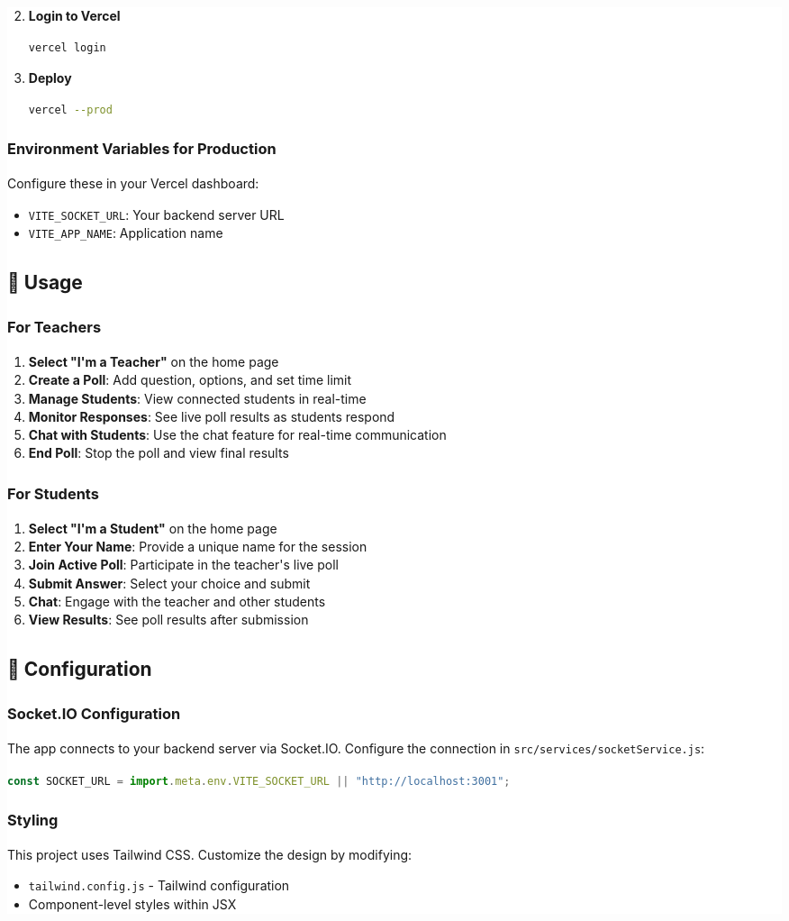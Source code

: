2. **Login to Vercel**

   ```bash
   vercel login
   ```

3. **Deploy**
   ```bash
   vercel --prod
   ```

### Environment Variables for Production

Configure these in your Vercel dashboard:

- `VITE_SOCKET_URL`: Your backend server URL
- `VITE_APP_NAME`: Application name

## 🎯 Usage

### For Teachers

1. **Select "I'm a Teacher"** on the home page
2. **Create a Poll**: Add question, options, and set time limit
3. **Manage Students**: View connected students in real-time
4. **Monitor Responses**: See live poll results as students respond
5. **Chat with Students**: Use the chat feature for real-time communication
6. **End Poll**: Stop the poll and view final results

### For Students

1. **Select "I'm a Student"** on the home page
2. **Enter Your Name**: Provide a unique name for the session
3. **Join Active Poll**: Participate in the teacher's live poll
4. **Submit Answer**: Select your choice and submit
5. **Chat**: Engage with the teacher and other students
6. **View Results**: See poll results after submission

## 🔧 Configuration

### Socket.IO Configuration

The app connects to your backend server via Socket.IO. Configure the connection in `src/services/socketService.js`:

```javascript
const SOCKET_URL = import.meta.env.VITE_SOCKET_URL || "http://localhost:3001";
```

### Styling

This project uses Tailwind CSS. Customize the design by modifying:

- `tailwind.config.js` - Tailwind configuration
- Component-level styles within JSX
